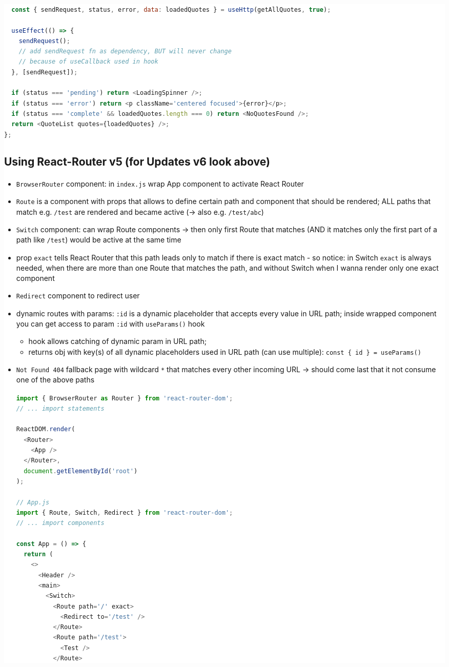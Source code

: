 ```JavaScript
  const { sendRequest, status, error, data: loadedQuotes } = useHttp(getAllQuotes, true);

  useEffect(() => {
    sendRequest();
    // add sendRequest fn as dependency, BUT will never change
    // because of useCallback used in hook
  }, [sendRequest]);

  if (status === 'pending') return <LoadingSpinner />;
  if (status === 'error') return <p className='centered focused'>{error}</p>;
  if (status === 'complete' && loadedQuotes.length === 0) return <NoQuotesFound />;
  return <QuoteList quotes={loadedQuotes} />;
};

```

## Using React-Router v5 (for Updates v6 look above)

- `BrowserRouter` component: in `index.js` wrap App component to activate React Router
- `Route` is a component with props that allows to define certain path and component that should be rendered; ALL paths that match e.g. `/test` are rendered and became active (-> also e.g. `/test/abc`)
- `Switch` component: can wrap Route components -> then only first Route that matches (AND it matches only the first part of a path like `/test`) would be active at the same time
- prop `exact` tells React Router that this path leads only to match if there is exact match - so notice: in Switch `exact` is always needed, when there are more than one Route that matches the path, and without Switch when I wanna render only one exact component
- `Redirect` component to redirect user
- dynamic routes with params: `:id` is a dynamic placeholder that accepts every value in URL path; inside wrapped component you can get access to param `:id` with `useParams()` hook
  - hook allows catching of dynamic param in URL path;
  - returns obj with key(s) of all dynamic placeholders used in URL path (can use multiple): `const { id } = useParams()`
- `Not Found 404` fallback page with wildcard `*` that matches every other incoming URL -> should come last that it not consume one of the above paths

  ```JavaScript
  import { BrowserRouter as Router } from 'react-router-dom';
  // ... import statements

  ReactDOM.render(
    <Router>
      <App />
    </Router>,
    document.getElementById('root')
  );

  // App.js
  import { Route, Switch, Redirect } from 'react-router-dom';
  // ... import components

  const App = () => {
    return (
      <>
        <Header />
        <main>
          <Switch>
            <Route path='/' exact>
              <Redirect to='/test' />
            </Route>
            <Route path='/test'>
              <Test />
            </Route>
  ```
